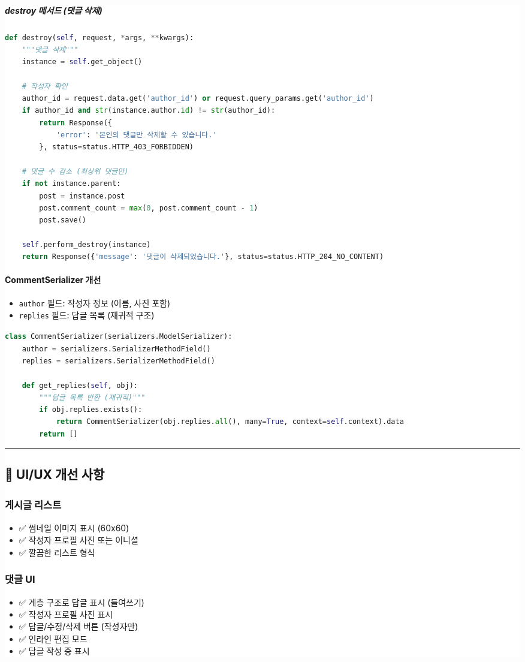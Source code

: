 ##### destroy 메서드 (댓글 삭제)
```python
def destroy(self, request, *args, **kwargs):
    """댓글 삭제"""
    instance = self.get_object()
    
    # 작성자 확인
    author_id = request.data.get('author_id') or request.query_params.get('author_id')
    if author_id and str(instance.author.id) != str(author_id):
        return Response({
            'error': '본인의 댓글만 삭제할 수 있습니다.'
        }, status=status.HTTP_403_FORBIDDEN)
    
    # 댓글 수 감소 (최상위 댓글만)
    if not instance.parent:
        post = instance.post
        post.comment_count = max(0, post.comment_count - 1)
        post.save()
    
    self.perform_destroy(instance)
    return Response({'message': '댓글이 삭제되었습니다.'}, status=status.HTTP_204_NO_CONTENT)
```

#### CommentSerializer 개선
- `author` 필드: 작성자 정보 (이름, 사진 포함)
- `replies` 필드: 답글 목록 (재귀적 구조)

```python
class CommentSerializer(serializers.ModelSerializer):
    author = serializers.SerializerMethodField()
    replies = serializers.SerializerMethodField()
    
    def get_replies(self, obj):
        """답글 목록 반환 (재귀적)"""
        if obj.replies.exists():
            return CommentSerializer(obj.replies.all(), many=True, context=self.context).data
        return []
```

---

## 🎨 UI/UX 개선 사항

### 게시글 리스트
- ✅ 썸네일 이미지 표시 (60x60)
- ✅ 작성자 프로필 사진 또는 이니셜
- ✅ 깔끔한 리스트 형식

### 댓글 UI
- ✅ 계층 구조로 답글 표시 (들여쓰기)
- ✅ 작성자 프로필 사진 표시
- ✅ 답글/수정/삭제 버튼 (작성자만)
- ✅ 인라인 편집 모드
- ✅ 답글 작성 중 표시
